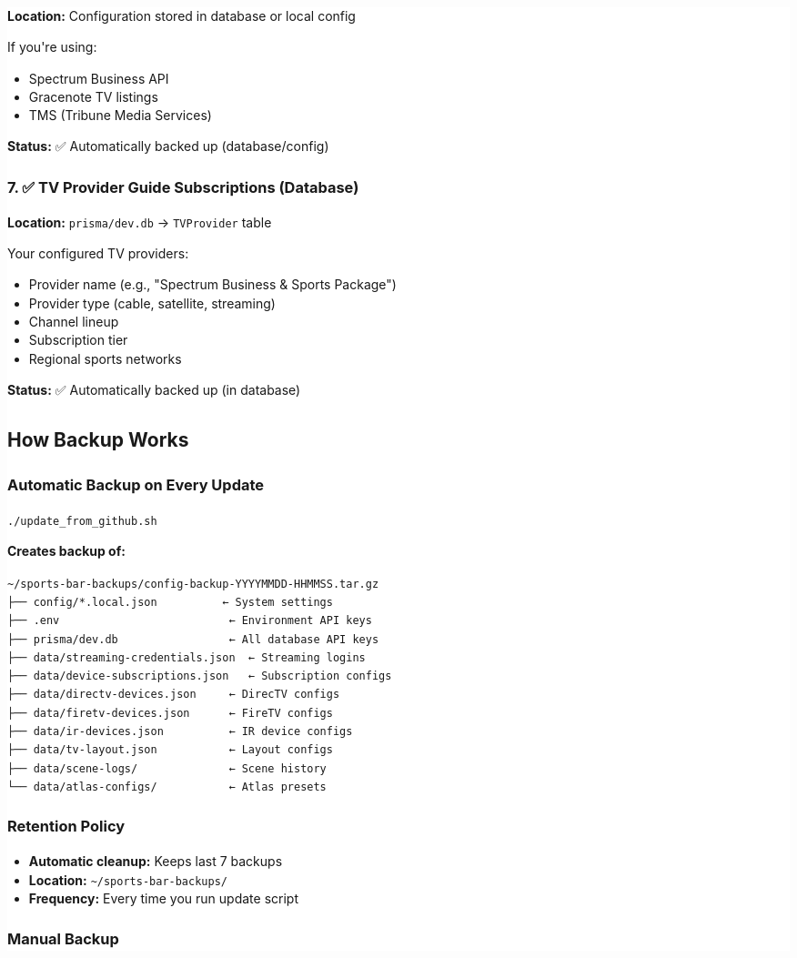 **Location:** Configuration stored in database or local config

If you're using:
- Spectrum Business API
- Gracenote TV listings
- TMS (Tribune Media Services)

**Status:** ✅ Automatically backed up (database/config)

### 7. ✅ TV Provider Guide Subscriptions (Database)

**Location:** `prisma/dev.db` → `TVProvider` table

Your configured TV providers:
- Provider name (e.g., "Spectrum Business & Sports Package")
- Provider type (cable, satellite, streaming)
- Channel lineup
- Subscription tier
- Regional sports networks

**Status:** ✅ Automatically backed up (in database)

## How Backup Works

### Automatic Backup on Every Update

```bash
./update_from_github.sh
```

**Creates backup of:**
```
~/sports-bar-backups/config-backup-YYYYMMDD-HHMMSS.tar.gz
├── config/*.local.json          ← System settings
├── .env                          ← Environment API keys
├── prisma/dev.db                 ← All database API keys
├── data/streaming-credentials.json  ← Streaming logins
├── data/device-subscriptions.json   ← Subscription configs
├── data/directv-devices.json     ← DirecTV configs
├── data/firetv-devices.json      ← FireTV configs
├── data/ir-devices.json          ← IR device configs
├── data/tv-layout.json           ← Layout configs
├── data/scene-logs/              ← Scene history
└── data/atlas-configs/           ← Atlas presets
```

### Retention Policy

- **Automatic cleanup:** Keeps last 7 backups
- **Location:** `~/sports-bar-backups/`
- **Frequency:** Every time you run update script

### Manual Backup
